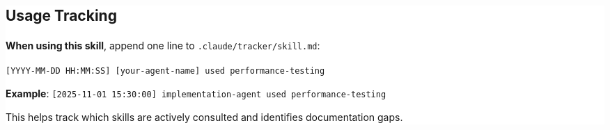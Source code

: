 
## Usage Tracking

**When using this skill**, append one line to `.claude/tracker/skill.md`:

```
[YYYY-MM-DD HH:MM:SS] [your-agent-name] used performance-testing
```

**Example**: `[2025-11-01 15:30:00] implementation-agent used performance-testing`

This helps track which skills are actively consulted and identifies documentation gaps.

